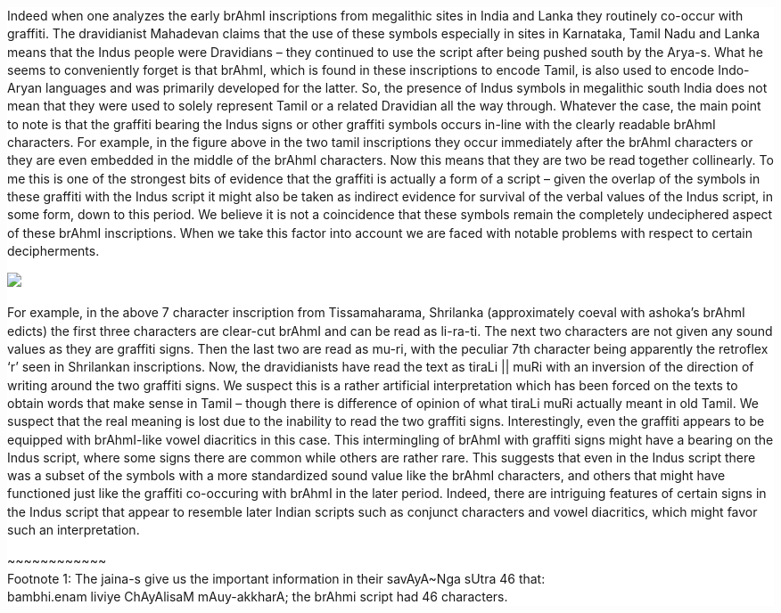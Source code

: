 Indeed when one analyzes the early brAhmI inscriptions from megalithic
sites in India and Lanka they routinely co-occur with graffiti. The
dravidianist Mahadevan claims that the use of these symbols especially
in sites in Karnataka, Tamil Nadu and Lanka means that the Indus people
were Dravidians – they continued to use the script after being pushed
south by the Arya-s. What he seems to conveniently forget is that
brAhmI, which is found in these inscriptions to encode Tamil, is also
used to encode Indo-Aryan languages and was primarily developed for the
latter. So, the presence of Indus symbols in megalithic south India does
not mean that they were used to solely represent Tamil or a related
Dravidian all the way through. Whatever the case, the main point to note
is that the graffiti bearing the Indus signs or other graffiti symbols
occurs in-line with the clearly readable brAhmI characters. For example,
in the figure above in the two tamil inscriptions they occur immediately
after the brAhmI characters or they are even embedded in the middle of
the brAhmI characters. Now this means that they are two be read together
collinearly. To me this is one of the strongest bits of evidence that
the graffiti is actually a form of a script – given the overlap of the
symbols in these graffiti with the Indus script it might also be taken
as indirect evidence for survival of the verbal values of the Indus
script, in some form, down to this period. We believe it is not a
coincidence that these symbols remain the completely undeciphered aspect
of these brAhmI inscriptions. When we take this factor into account we
are faced with notable problems with respect to certain decipherments.

[![](https://lh5.googleusercontent.com/-IS7JrDUBM1k/TiHgPS4iAtI/AAAAAAAACJ4/lP6d9hdRtYE/s400/brahmi_graffiti.jpg)](https://picasaweb.google.com/lh/photo/RwDY004W7Rg8VnRs_NJoyQ?feat=embedwebsite)

For example, in the above 7 character inscription from Tissamaharama,
Shrilanka (approximately coeval with ashoka’s brAhmI edicts) the first
three characters are clear-cut brAhmI and can be read as li-ra-ti. The
next two characters are not given any sound values as they are graffiti
signs. Then the last two are read as mu-ri, with the peculiar 7th
character being apparently the retroflex ‘r’ seen in Shrilankan
inscriptions. Now, the dravidianists have read the text as tiraLi ||
muRi with an inversion of the direction of writing around the two
graffiti signs. We suspect this is a rather artificial interpretation
which has been forced on the texts to obtain words that make sense in
Tamil – though there is difference of opinion of what tiraLi muRi
actually meant in old Tamil. We suspect that the real meaning is lost
due to the inability to read the two graffiti signs. Interestingly, even
the graffiti appears to be equipped with brAhmI-like vowel diacritics in
this case. This intermingling of brAhmI with graffiti signs might have a
bearing on the Indus script, where some signs there are common while
others are rather rare. This suggests that even in the Indus script
there was a subset of the symbols with a more standardized sound value
like the brAhmI characters, and others that might have functioned just
like the graffiti co-occuring with brAhmI in the later period. Indeed,
there are intriguing features of certain signs in the Indus script that
appear to resemble later Indian scripts such as conjunct characters and
vowel diacritics, which might favor such an interpretation.

\~\~\~\~\~\~\~\~\~\~\~\~  
Footnote 1: The jaina-s give us the important information in their
savAyA\~Nga sUtra 46 that:  
bambhi.enam liviye ChAyAlisaM mAuy-akkharA; the brAhmi script had 46
characters.
